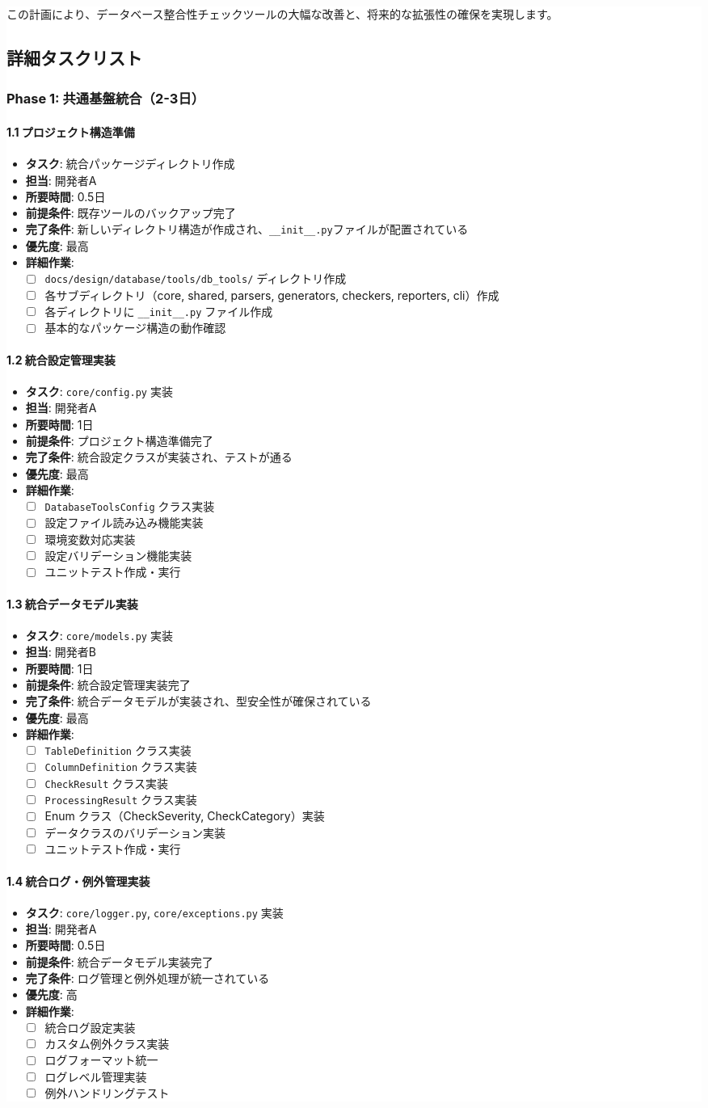 この計画により、データベース整合性チェックツールの大幅な改善と、将来的な拡張性の確保を実現します。

## 詳細タスクリスト

### Phase 1: 共通基盤統合（2-3日）

#### 1.1 プロジェクト構造準備
- **タスク**: 統合パッケージディレクトリ作成
- **担当**: 開発者A
- **所要時間**: 0.5日
- **前提条件**: 既存ツールのバックアップ完了
- **完了条件**: 新しいディレクトリ構造が作成され、`__init__.py`ファイルが配置されている
- **優先度**: 最高
- **詳細作業**:
  - [ ] `docs/design/database/tools/db_tools/` ディレクトリ作成
  - [ ] 各サブディレクトリ（core, shared, parsers, generators, checkers, reporters, cli）作成
  - [ ] 各ディレクトリに `__init__.py` ファイル作成
  - [ ] 基本的なパッケージ構造の動作確認

#### 1.2 統合設定管理実装
- **タスク**: `core/config.py` 実装
- **担当**: 開発者A
- **所要時間**: 1日
- **前提条件**: プロジェクト構造準備完了
- **完了条件**: 統合設定クラスが実装され、テストが通る
- **優先度**: 最高
- **詳細作業**:
  - [ ] `DatabaseToolsConfig` クラス実装
  - [ ] 設定ファイル読み込み機能実装
  - [ ] 環境変数対応実装
  - [ ] 設定バリデーション機能実装
  - [ ] ユニットテスト作成・実行

#### 1.3 統合データモデル実装
- **タスク**: `core/models.py` 実装
- **担当**: 開発者B
- **所要時間**: 1日
- **前提条件**: 統合設定管理実装完了
- **完了条件**: 統合データモデルが実装され、型安全性が確保されている
- **優先度**: 最高
- **詳細作業**:
  - [ ] `TableDefinition` クラス実装
  - [ ] `ColumnDefinition` クラス実装
  - [ ] `CheckResult` クラス実装
  - [ ] `ProcessingResult` クラス実装
  - [ ] Enum クラス（CheckSeverity, CheckCategory）実装
  - [ ] データクラスのバリデーション実装
  - [ ] ユニットテスト作成・実行

#### 1.4 統合ログ・例外管理実装
- **タスク**: `core/logger.py`, `core/exceptions.py` 実装
- **担当**: 開発者A
- **所要時間**: 0.5日
- **前提条件**: 統合データモデル実装完了
- **完了条件**: ログ管理と例外処理が統一されている
- **優先度**: 高
- **詳細作業**:
  - [ ] 統合ログ設定実装
  - [ ] カスタム例外クラス実装
  - [ ] ログフォーマット統一
  - [ ] ログレベル管理実装
  - [ ] 例外ハンドリングテスト

